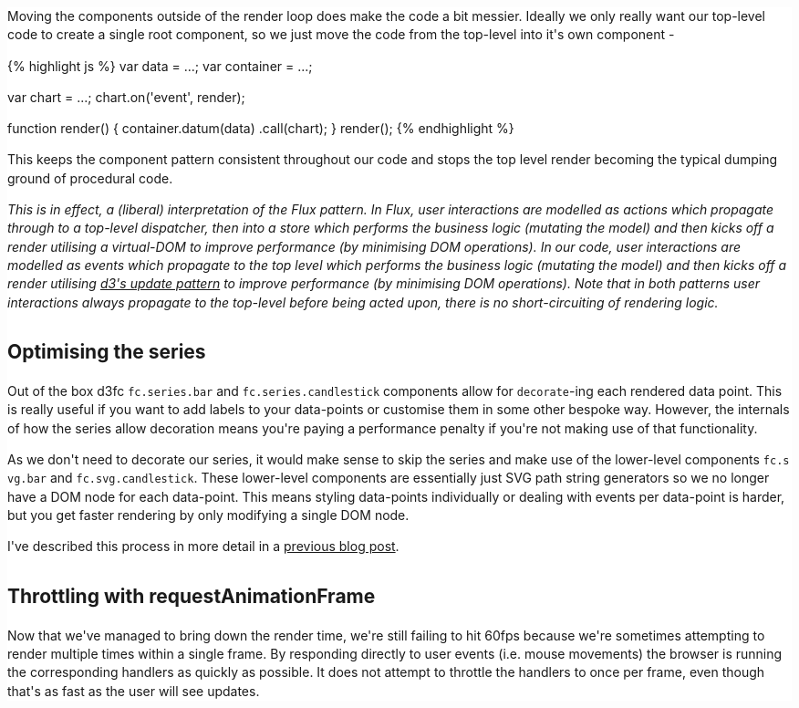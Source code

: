 Moving the components outside of the render loop does make the code a bit messier. Ideally we only really want our top-level code to create a single root component, so we just move the code from the top-level into it's own component -

{% highlight js %}
var data = ...;
var container = ...;

var chart = ...;
chart.on('event', render);

function render() {
    container.datum(data)
        .call(chart);
}
render();
{% endhighlight %}

This keeps the component pattern consistent throughout our code and stops the top level render becoming the typical dumping ground of procedural code.

*This is in effect, a (liberal) interpretation of the Flux pattern. In Flux, user interactions are modelled as actions which propagate through to a top-level dispatcher, then into a store which performs the business logic (mutating the model) and then kicks off a render utilising a virtual-DOM to improve performance (by minimising DOM operations). In our code, user interactions are modelled as events which propagate to the top level which performs the business logic (mutating the model) and then kicks off a render utilising [d3's update pattern](http://bost.ocks.org/mike/selection/) to improve performance (by minimising DOM operations). Note that in both patterns user interactions always propagate to the top-level before being acted upon, there is no short-circuiting of rendering logic.*

## Optimising the series

Out of the box d3fc `fc.series.bar` and `fc.series.candlestick` components allow for `decorate`-ing each rendered data point. This is really useful if you want to add labels to your data-points or customise them in some other bespoke way. However, the internals of how the series allow decoration means you're paying a performance penalty if you're not making use of that functionality.

As we don't need to decorate our series, it would make sense to skip the series and make use of the lower-level components `fc.svg.bar` and `fc.svg.candlestick`. These lower-level components are essentially just SVG path string generators so we no longer have a DOM node for each data-point. This means styling data-points individually or dealing with events per data-point is harder, but you get faster rendering by only modifying a single DOM node.

I've described this process in more detail in a [previous blog post](/2015/08/06/an-adventure-in-svg-filter-land.html#optimising-the-components).

## Throttling with requestAnimationFrame

Now that we've managed to bring down the render time, we're still failing to hit 60fps because we're sometimes attempting to render multiple times within a single frame. By responding directly to user events (i.e. mouse movements) the browser is running the corresponding handlers as quickly as possible. It does not attempt to throttle the handlers to once per frame, even though that's as fast as the user will see updates.

